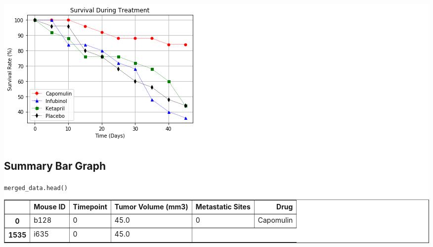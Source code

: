 
![png](./images/demo/output_17_0.png)


## Summary Bar Graph


```python
merged_data.head()
```




<div>
<style scoped>
    .dataframe tbody tr th:only-of-type {
        vertical-align: middle;
    }

    .dataframe tbody tr th {
        vertical-align: top;
    }

    .dataframe thead th {
        text-align: right;
    }
</style>
<table border="1" class="dataframe">
  <thead>
    <tr style="text-align: right;">
      <th></th>
      <th>Mouse ID</th>
      <th>Timepoint</th>
      <th>Tumor Volume (mm3)</th>
      <th>Metastatic Sites</th>
      <th>Drug</th>
    </tr>
  </thead>
  <tbody>
    <tr>
      <th>0</th>
      <td>b128</td>
      <td>0</td>
      <td>45.0</td>
      <td>0</td>
      <td>Capomulin</td>
    </tr>
    <tr>
      <th>1535</th>
      <td>i635</td>
      <td>0</td>
      <td>45.0</td>